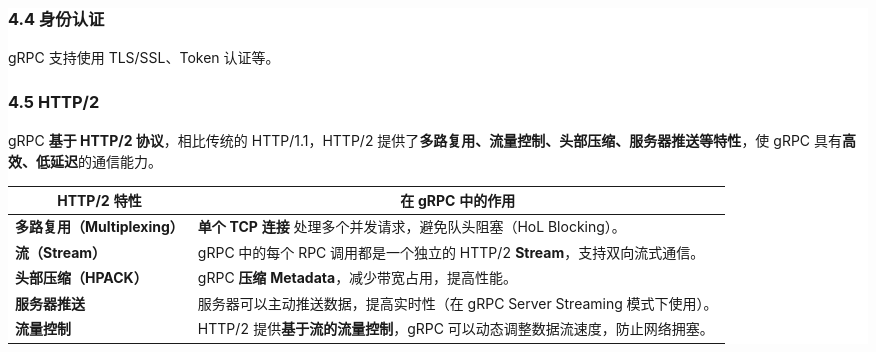 ### 4.4 身份认证

gRPC 支持使用 TLS/SSL、Token 认证等。

### 4.5 HTTP/2

gRPC **基于 HTTP/2 协议**，相比传统的 HTTP/1.1，HTTP/2 提供了**多路复用、流量控制、头部压缩、服务器推送等特性**，使 gRPC 具有**高效、低延迟**的通信能力。

| **HTTP/2 特性**          | **在 gRPC 中的作用**                                     |
| ---------------------- | --------------------------------------------------- |
| **多路复用（Multiplexing）** | **单个 TCP 连接** 处理多个并发请求，避免队头阻塞（HoL Blocking）。        |
| **流（Stream）**          | gRPC 中的每个 RPC 调用都是一个独立的 HTTP/2 **Stream**，支持双向流式通信。 |
| **头部压缩（HPACK）**        | gRPC **压缩 Metadata**，减少带宽占用，提高性能。                   |
| **服务器推送**              | 服务器可以主动推送数据，提高实时性（在 gRPC Server Streaming 模式下使用）。   |
| **流量控制**               | HTTP/2 提供**基于流的流量控制**，gRPC 可以动态调整数据流速度，防止网络拥塞。      |

